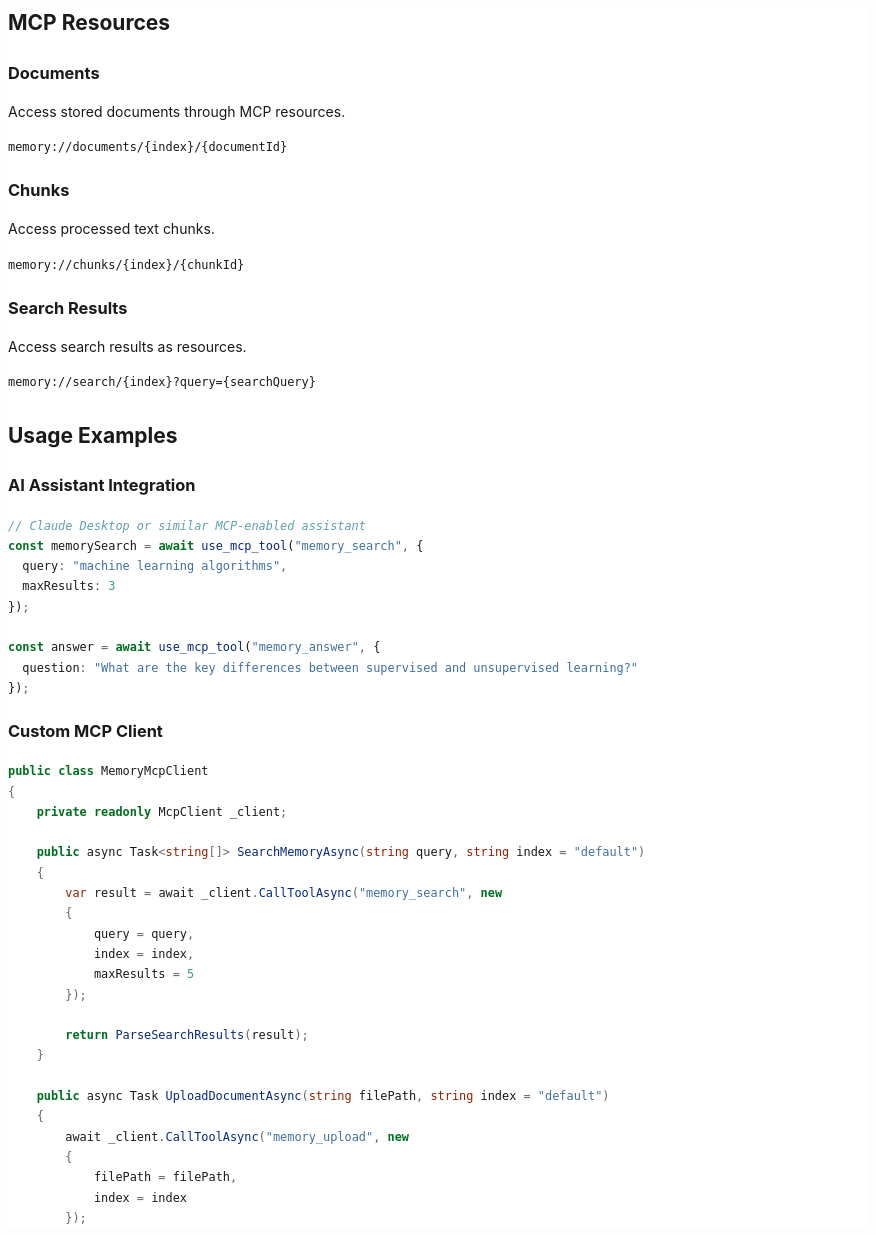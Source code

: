## MCP Resources

### Documents
Access stored documents through MCP resources.

```
memory://documents/{index}/{documentId}
```

### Chunks
Access processed text chunks.

```
memory://chunks/{index}/{chunkId}
```

### Search Results
Access search results as resources.

```
memory://search/{index}?query={searchQuery}
```

## Usage Examples

### AI Assistant Integration

```typescript
// Claude Desktop or similar MCP-enabled assistant
const memorySearch = await use_mcp_tool("memory_search", {
  query: "machine learning algorithms",
  maxResults: 3
});

const answer = await use_mcp_tool("memory_answer", {
  question: "What are the key differences between supervised and unsupervised learning?"
});
```

### Custom MCP Client

```csharp
public class MemoryMcpClient
{
    private readonly McpClient _client;

    public async Task<string[]> SearchMemoryAsync(string query, string index = "default")
    {
        var result = await _client.CallToolAsync("memory_search", new
        {
            query = query,
            index = index,
            maxResults = 5
        });

        return ParseSearchResults(result);
    }

    public async Task UploadDocumentAsync(string filePath, string index = "default")
    {
        await _client.CallToolAsync("memory_upload", new
        {
            filePath = filePath,
            index = index
        });
```